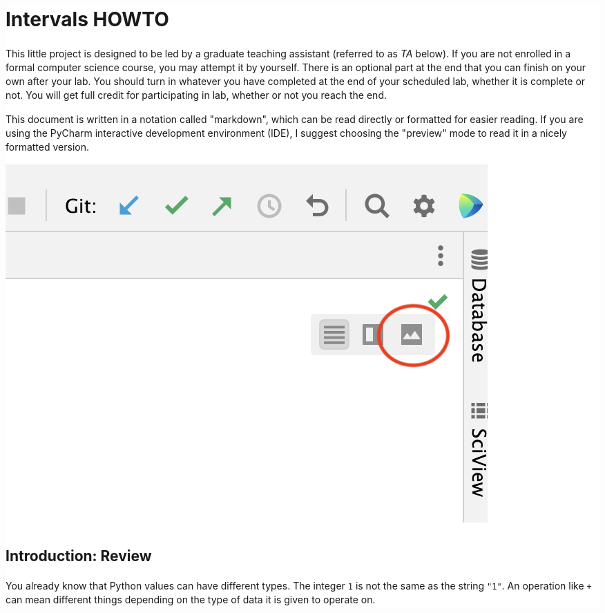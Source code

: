 # Intervals HOWTO

This little project is designed to be led by a graduate teaching
assistant (referred to as *TA* below).  If you are not enrolled in a 
formal 
computer science
course, you may attempt it by yourself.  There is an optional part 
at the end that you can finish on your own after your lab. 
You should turn in whatever you have completed at the end of your
scheduled lab, whether it is complete or not.  You will get full credit
for participating in lab, whether or not you reach the end. 

This document is written in a notation called "markdown", which can be
read directly or formatted for easier reading.  If you are using the
PyCharm interactive development environment (IDE), I suggest choosing
the "preview" mode to read it in a nicely formatted version. 

![Select preview mode in PyCharm](img/markdown-preview-mode.png)

## Introduction:  Review

You already know that Python values can have different types. 
The integer `1` is not the same as the string `"1"`.  An operation
like `+` can mean different things depending on the type of data
it is given to operate on.
